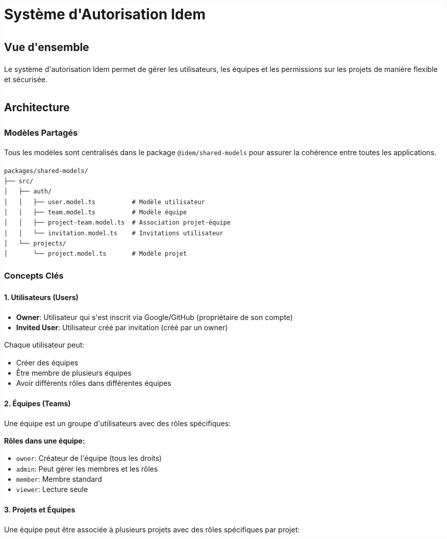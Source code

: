 # Système d'Autorisation Idem

## Vue d'ensemble

Le système d'autorisation Idem permet de gérer les utilisateurs, les équipes et les permissions sur les projets de manière flexible et sécurisée.

## Architecture

### Modèles Partagés

Tous les modèles sont centralisés dans le package `@idem/shared-models` pour assurer la cohérence entre toutes les applications.

```
packages/shared-models/
├── src/
│   ├── auth/
│   │   ├── user.model.ts          # Modèle utilisateur
│   │   ├── team.model.ts          # Modèle équipe
│   │   ├── project-team.model.ts  # Association projet-équipe
│   │   └── invitation.model.ts    # Invitations utilisateur
│   └── projects/
│       └── project.model.ts       # Modèle projet
```

### Concepts Clés

#### 1. Utilisateurs (Users)

- **Owner**: Utilisateur qui s'est inscrit via Google/GitHub (propriétaire de son compte)
- **Invited User**: Utilisateur créé par invitation (créé par un owner)

Chaque utilisateur peut:

- Créer des équipes
- Être membre de plusieurs équipes
- Avoir différents rôles dans différentes équipes

#### 2. Équipes (Teams)

Une équipe est un groupe d'utilisateurs avec des rôles spécifiques:

**Rôles dans une équipe:**

- `owner`: Créateur de l'équipe (tous les droits)
- `admin`: Peut gérer les membres et les rôles
- `member`: Membre standard
- `viewer`: Lecture seule

#### 3. Projets et Équipes

Une équipe peut être associée à plusieurs projets avec des rôles spécifiques par projet:

